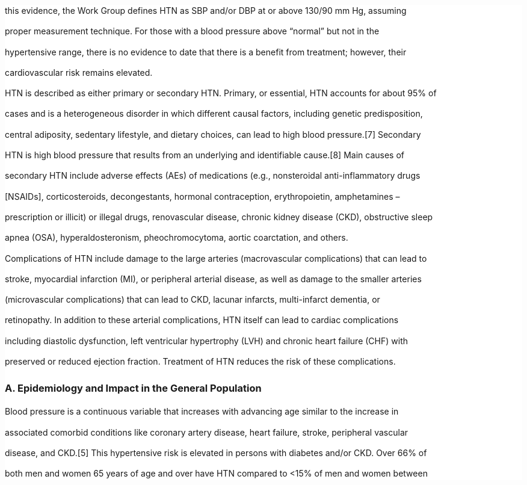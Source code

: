this evidence, the Work Group defines HTN as SBP and/or DBP at or above 130/90 mm Hg, assuming

proper measurement technique. For those with a blood pressure above “normal” but not in the

hypertensive range, there is no evidence to date that there is a benefit from treatment; however, their

cardiovascular risk remains elevated.

HTN is described as either primary or secondary HTN. Primary, or essential, HTN accounts for about 95% of

cases and is a heterogeneous disorder in which different causal factors, including genetic predisposition,

central adiposity, sedentary lifestyle, and dietary choices, can lead to high blood pressure.[7] Secondary

HTN is high blood pressure that results from an underlying and identifiable cause.[8] Main causes of

secondary HTN include adverse effects (AEs) of medications (e.g., nonsteroidal anti-inflammatory drugs

[NSAIDs], corticosteroids, decongestants, hormonal contraception, erythropoietin, amphetamines –

prescription or illicit) or illegal drugs, renovascular disease, chronic kidney disease (CKD), obstructive sleep

apnea (OSA), hyperaldosteronism, pheochromocytoma, aortic coarctation, and others.

Complications of HTN include damage to the large arteries (macrovascular complications) that can lead to

stroke, myocardial infarction (MI), or peripheral arterial disease, as well as damage to the smaller arteries

(microvascular complications) that can lead to CKD, lacunar infarcts, multi-infarct dementia, or


retinopathy. In addition to these arterial complications, HTN itself can lead to cardiac complications

including diastolic dysfunction, left ventricular hypertrophy (LVH) and chronic heart failure (CHF) with

preserved or reduced ejection fraction. Treatment of HTN reduces the risk of these complications.

### A. Epidemiology and Impact in the General Population

Blood pressure is a continuous variable that increases with advancing age similar to the increase in

associated comorbid conditions like coronary artery disease, heart failure, stroke, peripheral vascular

disease, and CKD.[5] This hypertensive risk is elevated in persons with diabetes and/or CKD. Over 66% of

both men and women 65 years of age and over have HTN compared to <15% of men and women between
